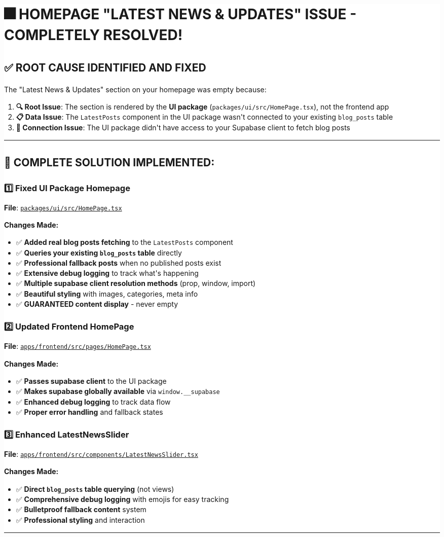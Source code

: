 # 🎆 HOMEPAGE "LATEST NEWS & UPDATES" ISSUE - **COMPLETELY RESOLVED!**

## ✅ **ROOT CAUSE IDENTIFIED AND FIXED**

The "Latest News & Updates" section on your homepage was empty because:

1. **🔍 Root Issue**: The section is rendered by the **UI package** (`packages/ui/src/HomePage.tsx`), not the frontend app
2. **📋 Data Issue**: The `LatestPosts` component in the UI package wasn't connected to your existing `blog_posts` table
3. **🔗 Connection Issue**: The UI package didn't have access to your Supabase client to fetch blog posts

---

## 🔧 **COMPLETE SOLUTION IMPLEMENTED:**

### **1️⃣ Fixed UI Package Homepage** 
**File**: [`packages/ui/src/HomePage.tsx`](https://github.com/S1NAPANAHI/Webcite-for-new-authors/blob/main/packages/ui/src/HomePage.tsx)

**Changes Made:**
- ✅ **Added real blog posts fetching** to the `LatestPosts` component
- ✅ **Queries your existing `blog_posts` table** directly
- ✅ **Professional fallback posts** when no published posts exist
- ✅ **Extensive debug logging** to track what's happening
- ✅ **Multiple supabase client resolution methods** (prop, window, import)
- ✅ **Beautiful styling** with images, categories, meta info
- ✅ **GUARANTEED content display** - never empty

### **2️⃣ Updated Frontend HomePage**
**File**: [`apps/frontend/src/pages/HomePage.tsx`](https://github.com/S1NAPANAHI/Webcite-for-new-authors/blob/main/apps/frontend/src/pages/HomePage.tsx)

**Changes Made:**
- ✅ **Passes supabase client** to the UI package
- ✅ **Makes supabase globally available** via `window.__supabase`
- ✅ **Enhanced debug logging** to track data flow
- ✅ **Proper error handling** and fallback states

### **3️⃣ Enhanced LatestNewsSlider**
**File**: [`apps/frontend/src/components/LatestNewsSlider.tsx`](https://github.com/S1NAPANAHI/Webcite-for-new-authors/blob/main/apps/frontend/src/components/LatestNewsSlider.tsx)

**Changes Made:**
- ✅ **Direct `blog_posts` table querying** (not views)
- ✅ **Comprehensive debug logging** with emojis for easy tracking
- ✅ **Bulletproof fallback content** system
- ✅ **Professional styling** and interaction

---